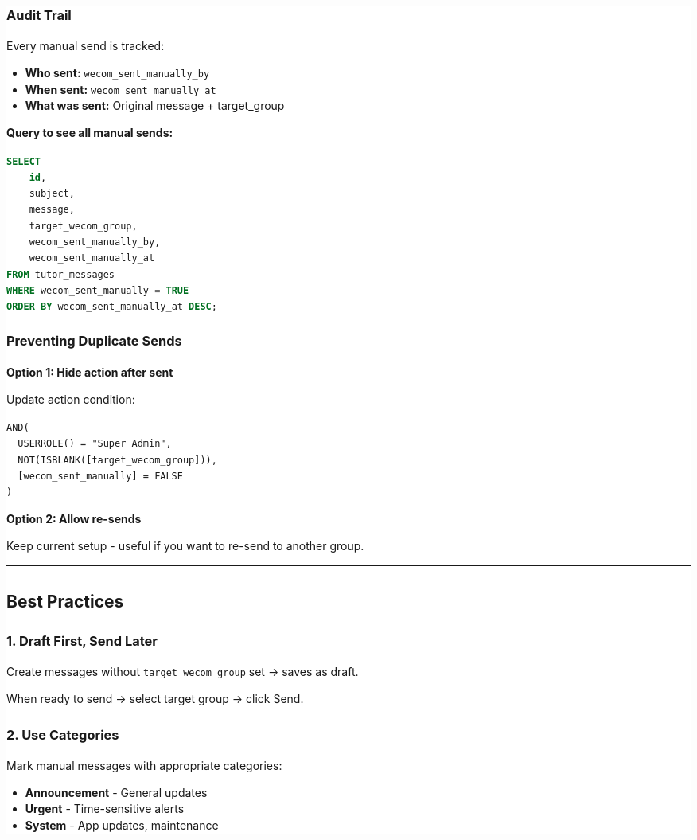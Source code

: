 ### Audit Trail

Every manual send is tracked:
- **Who sent:** `wecom_sent_manually_by`
- **When sent:** `wecom_sent_manually_at`
- **What was sent:** Original message + target_group

**Query to see all manual sends:**
```sql
SELECT
    id,
    subject,
    message,
    target_wecom_group,
    wecom_sent_manually_by,
    wecom_sent_manually_at
FROM tutor_messages
WHERE wecom_sent_manually = TRUE
ORDER BY wecom_sent_manually_at DESC;
```

### Preventing Duplicate Sends

**Option 1: Hide action after sent**

Update action condition:
```
AND(
  USERROLE() = "Super Admin",
  NOT(ISBLANK([target_wecom_group])),
  [wecom_sent_manually] = FALSE
)
```

**Option 2: Allow re-sends**

Keep current setup - useful if you want to re-send to another group.

---

## Best Practices

### 1. Draft First, Send Later

Create messages without `target_wecom_group` set → saves as draft.

When ready to send → select target group → click Send.

### 2. Use Categories

Mark manual messages with appropriate categories:
- **Announcement** - General updates
- **Urgent** - Time-sensitive alerts
- **System** - App updates, maintenance
